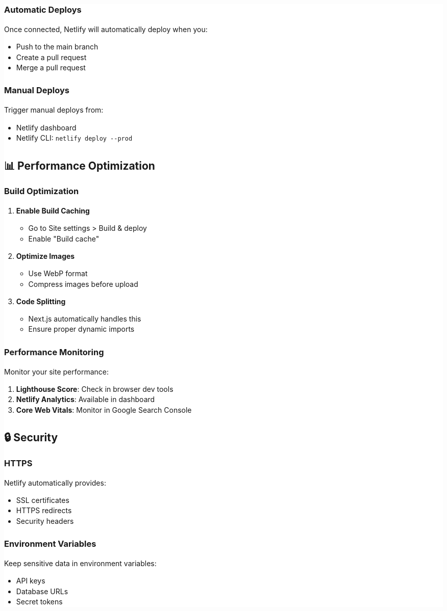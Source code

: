 ### Automatic Deploys

Once connected, Netlify will automatically deploy when you:
- Push to the main branch
- Create a pull request
- Merge a pull request

### Manual Deploys

Trigger manual deploys from:
- Netlify dashboard
- Netlify CLI: `netlify deploy --prod`

## 📊 Performance Optimization

### Build Optimization

1. **Enable Build Caching**
   - Go to Site settings > Build & deploy
   - Enable "Build cache"

2. **Optimize Images**
   - Use WebP format
   - Compress images before upload

3. **Code Splitting**
   - Next.js automatically handles this
   - Ensure proper dynamic imports

### Performance Monitoring

Monitor your site performance:
1. **Lighthouse Score**: Check in browser dev tools
2. **Netlify Analytics**: Available in dashboard
3. **Core Web Vitals**: Monitor in Google Search Console

## 🔒 Security

### HTTPS

Netlify automatically provides:
- SSL certificates
- HTTPS redirects
- Security headers

### Environment Variables

Keep sensitive data in environment variables:
- API keys
- Database URLs
- Secret tokens
